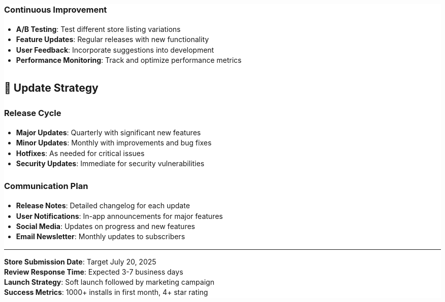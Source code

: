 ### Continuous Improvement
- **A/B Testing**: Test different store listing variations
- **Feature Updates**: Regular releases with new functionality
- **User Feedback**: Incorporate suggestions into development
- **Performance Monitoring**: Track and optimize performance metrics

## 🔄 Update Strategy

### Release Cycle
- **Major Updates**: Quarterly with significant new features
- **Minor Updates**: Monthly with improvements and bug fixes
- **Hotfixes**: As needed for critical issues
- **Security Updates**: Immediate for security vulnerabilities

### Communication Plan
- **Release Notes**: Detailed changelog for each update
- **User Notifications**: In-app announcements for major features
- **Social Media**: Updates on progress and new features
- **Email Newsletter**: Monthly updates to subscribers

---

**Store Submission Date**: Target July 20, 2025  
**Review Response Time**: Expected 3-7 business days  
**Launch Strategy**: Soft launch followed by marketing campaign  
**Success Metrics**: 1000+ installs in first month, 4+ star rating
